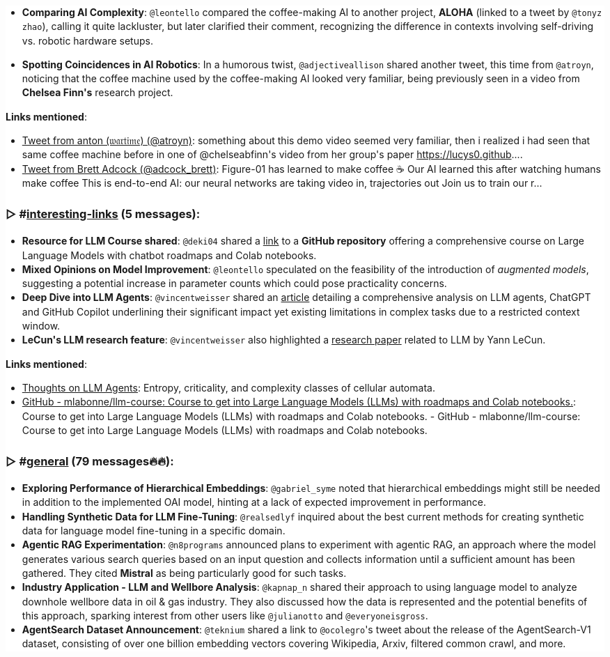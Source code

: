 - **Comparing AI Complexity**: `@leontello` compared the coffee-making AI to another project, **ALOHA** (linked to a tweet by `@tonyzzhao`), calling it quite lackluster, but later clarified their comment, recognizing the difference in contexts involving self-driving vs. robotic hardware setups.
  
- **Spotting Coincidences in AI Robotics**: In a humorous twist, `@adjectiveallison` shared another tweet, this time from `@atroyn`, noticing that the coffee machine used by the coffee-making AI looked very familiar, being previously seen in a video from **Chelsea Finn's** research project.

**Links mentioned**:

- [Tweet from anton (𝔴𝔞𝔯𝔱𝔦𝔪𝔢) (@atroyn)](https://vxtwitter.com/atroyn/status/1744169452869140988?s=20): something about this demo video seemed very familiar, then i realized i had seen that same coffee machine before in one of @chelseabfinn&#39;s video from her group&#39;s paper   https://lucys0.github....
- [Tweet from Brett Adcock (@adcock_brett)](https://vxtwitter.com/adcock_brett/status/1743987597301399852?s=20): Figure-01 has learned to make coffee ☕️  Our AI learned this after watching humans make coffee  This is end-to-end AI: our neural networks are taking video in, trajectories out  Join us to train our r...


### ▷ #[interesting-links](https://discord.com/channels/1053877538025386074/1132352574750728192/) (5 messages): 
        
- **Resource for LLM Course shared**: `@deki04` shared a [link](https://github.com/mlabonne/llm-course) to a **GitHub repository** offering a comprehensive course on Large Language Models with chatbot roadmaps and Colab notebooks.
- **Mixed Opinions on Model Improvement**: `@leontello` speculated on the feasibility of the introduction of *augmented models*, suggesting a potential increase in parameter counts which could pose practicality concerns.
- **Deep Dive into LLM Agents**: `@vincentweisser` shared an [article](https://borretti.me/article/thoughts-llm-agents) detailing a comprehensive analysis on LLM agents, ChatGPT and GitHub Copilot underlining their significant impact yet existing limitations in complex tasks due to a restricted context window.
- **LeCun's LLM research feature**: `@vincentweisser` also highlighted a [research paper](https://openreview.net/pdf?id=BZ5a1r-kVsf) related to LLM by Yann LeCun.

**Links mentioned**:

- [Thoughts on LLM Agents](https://borretti.me/article/thoughts-llm-agents): Entropy, criticality, and complexity classes of cellular automata.
- [GitHub - mlabonne/llm-course: Course to get into Large Language Models (LLMs) with roadmaps and Colab notebooks.](https://github.com/mlabonne/llm-course): Course to get into Large Language Models (LLMs) with roadmaps and Colab notebooks. - GitHub - mlabonne/llm-course: Course to get into Large Language Models (LLMs) with roadmaps and Colab notebooks.


### ▷ #[general](https://discord.com/channels/1053877538025386074/1149866623109439599/) (79 messages🔥🔥): 
        
- **Exploring Performance of Hierarchical Embeddings**: `@gabriel_syme` noted that hierarchical embeddings might still be needed in addition to the implemented OAI model, hinting at a lack of expected improvement in performance.
- **Handling Synthetic Data for LLM Fine-Tuning**: `@realsedlyf` inquired about the best current methods for creating synthetic data for language model fine-tuning in a specific domain. 
- **Agentic RAG Experimentation**: `@n8programs` announced plans to experiment with agentic RAG, an approach where the model generates various search queries based on an input question and collects information until a sufficient amount has been gathered. They cited **Mistral** as being particularly good for such tasks.
- **Industry Application - LLM and Wellbore Analysis**: `@kapnap_n` shared their approach to using language model to analyze downhole wellbore data in oil & gas industry. They also discussed how the data is represented and the potential benefits of this approach, sparking interest from other users like `@julianotto` and `@everyoneisgross`.
- **AgentSearch Dataset Announcement**: `@teknium` shared a link to `@ocolegro`'s tweet about the release of the AgentSearch-V1 dataset, consisting of over one billion embedding vectors covering Wikipedia, Arxiv, filtered common crawl, and more.

